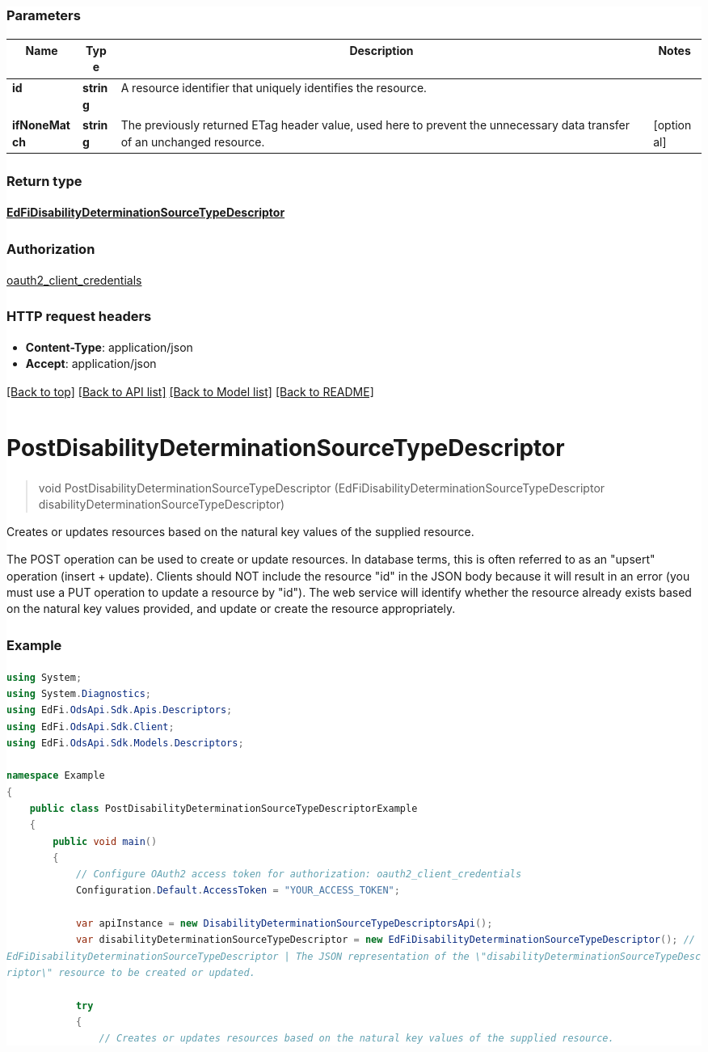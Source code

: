 ### Parameters

Name | Type | Description  | Notes
------------- | ------------- | ------------- | -------------
 **id** | **string**| A resource identifier that uniquely identifies the resource. | 
 **ifNoneMatch** | **string**| The previously returned ETag header value, used here to prevent the unnecessary data transfer of an unchanged resource. | [optional] 

### Return type

[**EdFiDisabilityDeterminationSourceTypeDescriptor**](EdFiDisabilityDeterminationSourceTypeDescriptor.md)

### Authorization

[oauth2_client_credentials](../README.md#oauth2_client_credentials)

### HTTP request headers

 - **Content-Type**: application/json
 - **Accept**: application/json

[[Back to top]](#) [[Back to API list]](../README.md#documentation-for-api-endpoints) [[Back to Model list]](../README.md#documentation-for-models) [[Back to README]](../README.md)

<a name="postdisabilitydeterminationsourcetypedescriptor"></a>
# **PostDisabilityDeterminationSourceTypeDescriptor**
> void PostDisabilityDeterminationSourceTypeDescriptor (EdFiDisabilityDeterminationSourceTypeDescriptor disabilityDeterminationSourceTypeDescriptor)

Creates or updates resources based on the natural key values of the supplied resource.

The POST operation can be used to create or update resources. In database terms, this is often referred to as an \"upsert\" operation (insert + update). Clients should NOT include the resource \"id\" in the JSON body because it will result in an error (you must use a PUT operation to update a resource by \"id\"). The web service will identify whether the resource already exists based on the natural key values provided, and update or create the resource appropriately.

### Example
```csharp
using System;
using System.Diagnostics;
using EdFi.OdsApi.Sdk.Apis.Descriptors;
using EdFi.OdsApi.Sdk.Client;
using EdFi.OdsApi.Sdk.Models.Descriptors;

namespace Example
{
    public class PostDisabilityDeterminationSourceTypeDescriptorExample
    {
        public void main()
        {
            // Configure OAuth2 access token for authorization: oauth2_client_credentials
            Configuration.Default.AccessToken = "YOUR_ACCESS_TOKEN";

            var apiInstance = new DisabilityDeterminationSourceTypeDescriptorsApi();
            var disabilityDeterminationSourceTypeDescriptor = new EdFiDisabilityDeterminationSourceTypeDescriptor(); // EdFiDisabilityDeterminationSourceTypeDescriptor | The JSON representation of the \"disabilityDeterminationSourceTypeDescriptor\" resource to be created or updated.

            try
            {
                // Creates or updates resources based on the natural key values of the supplied resource.
```